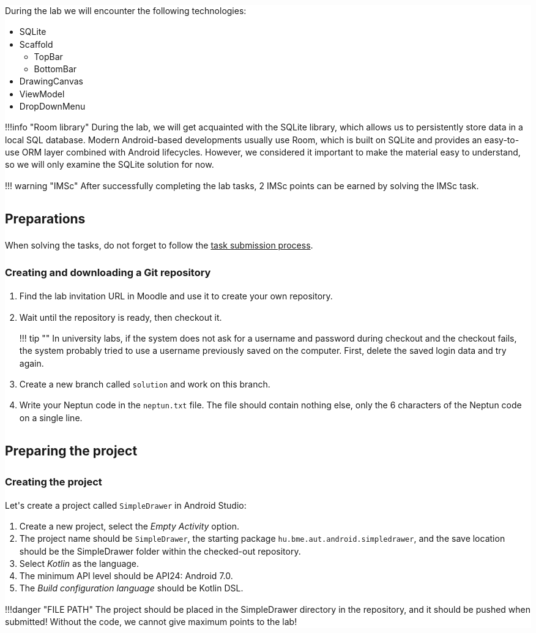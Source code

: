 During the lab we will encounter the following technologies:

- SQLite
- Scaffold
    - TopBar
    - BottomBar
- DrawingCanvas
- ViewModel
- DropDownMenu

!!!info "Room library"
    During the lab, we will get acquainted with the SQLite library, which allows us to persistently store data in a local SQL database. Modern Android-based developments usually use Room, which is built on SQLite and provides an easy-to-use ORM layer combined with Android lifecycles. However, we considered it important to make the material easy to understand, so we will only examine the SQLite solution for now.

!!! warning "IMSc"
    After successfully completing the lab tasks, 2 IMSc points can be earned by solving the IMSc task.


## Preparations

When solving the tasks, do not forget to follow the [task submission process](../github/GitHub.md).

### Creating and downloading a Git repository

1. Find the lab invitation URL in Moodle and use it to create your own repository.

2. Wait until the repository is ready, then checkout it.

    !!! tip ""
        In university labs, if the system does not ask for a username and password during checkout and the checkout fails, the system probably tried to use a username previously saved on the computer. First, delete the saved login data and try again.

3. Create a new branch called `solution` and work on this branch.

4. Write your Neptun code in the `neptun.txt` file. The file should contain nothing else, only the 6 characters of the Neptun code on a single line.


## Preparing the project

### Creating the project

Let's create a project called `SimpleDrawer` in Android Studio:

1. Create a new project, select the *Empty Activity* option.
1. The project name should be `SimpleDrawer`, the starting package `hu.bme.aut.android.simpledrawer`, and the save location should be the SimpleDrawer folder within the checked-out repository.
1. Select *Kotlin* as the language.
1. The minimum API level should be API24: Android 7.0.
1. The *Build configuration language* should be Kotlin DSL.

!!!danger "FILE PATH"
    The project should be placed in the SimpleDrawer directory in the repository, and it should be pushed when submitted! Without the code, we cannot give maximum points to the lab!
